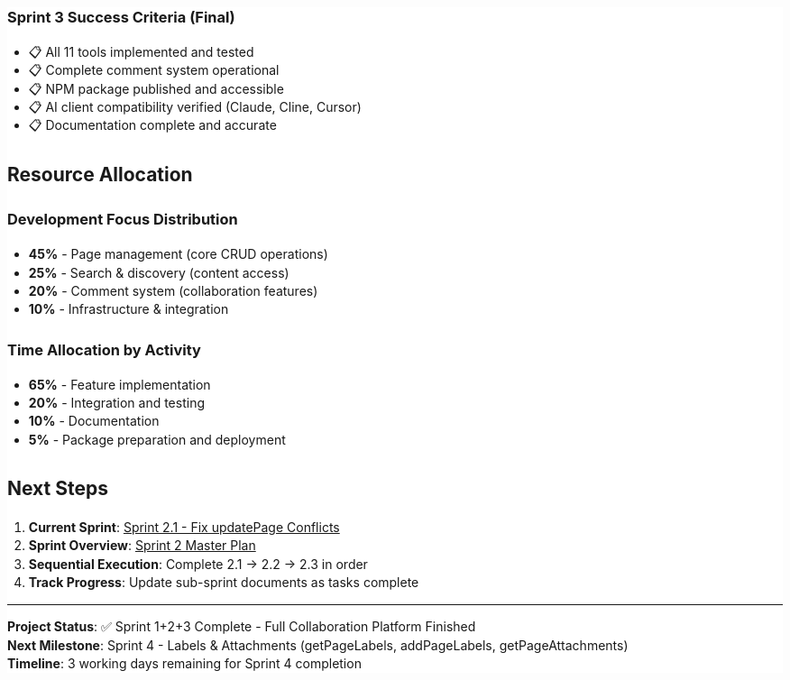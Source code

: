 ### Sprint 3 Success Criteria (Final)
- 📋 All 11 tools implemented and tested
- 📋 Complete comment system operational
- 📋 NPM package published and accessible
- 📋 AI client compatibility verified (Claude, Cline, Cursor)
- 📋 Documentation complete and accurate

## Resource Allocation

### Development Focus Distribution
- **45%** - Page management (core CRUD operations)
- **25%** - Search & discovery (content access)
- **20%** - Comment system (collaboration features)  
- **10%** - Infrastructure & integration

### Time Allocation by Activity
- **65%** - Feature implementation
- **20%** - Integration and testing
- **10%** - Documentation  
- **5%** - Package preparation and deployment

## Next Steps

1. **Current Sprint**: [Sprint 2.1 - Fix updatePage Conflicts](../02_implement/sprint-02-1-updatepage-fix.md)
2. **Sprint Overview**: [Sprint 2 Master Plan](../02_implement/sprint-02-overview.md)
3. **Sequential Execution**: Complete 2.1 → 2.2 → 2.3 in order
4. **Track Progress**: Update sub-sprint documents as tasks complete

---

**Project Status**: ✅ Sprint 1+2+3 Complete - Full Collaboration Platform Finished  
**Next Milestone**: Sprint 4 - Labels & Attachments (getPageLabels, addPageLabels, getPageAttachments)  
**Timeline**: 3 working days remaining for Sprint 4 completion